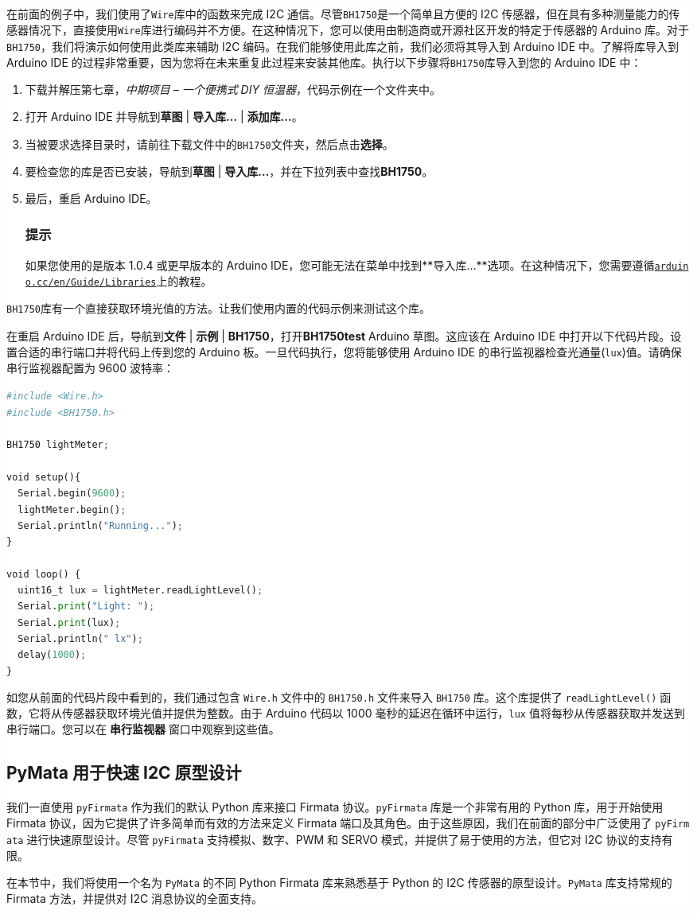 在前面的例子中，我们使用了`Wire`库中的函数来完成 I2C 通信。尽管`BH1750`是一个简单且方便的 I2C 传感器，但在具有多种测量能力的传感器情况下，直接使用`Wire`库进行编码并不方便。在这种情况下，您可以使用由制造商或开源社区开发的特定于传感器的 Arduino 库。对于`BH1750`，我们将演示如何使用此类库来辅助 I2C 编码。在我们能够使用此库之前，我们必须将其导入到 Arduino IDE 中。了解将库导入到 Arduino IDE 的过程非常重要，因为您将在未来重复此过程来安装其他库。执行以下步骤将`BH1750`库导入到您的 Arduino IDE 中：

1.  下载并解压第七章，*中期项目 – 一个便携式 DIY 恒温器*，代码示例在一个文件夹中。

1.  打开 Arduino IDE 并导航到**草图** | **导入库…** | **添加库…**。

1.  当被要求选择目录时，请前往下载文件中的`BH1750`文件夹，然后点击**选择**。

1.  要检查您的库是否已安装，导航到**草图** | **导入库…**，并在下拉列表中查找**BH1750**。

1.  最后，重启 Arduino IDE。

    ### 提示

    如果您使用的是版本 1.0.4 或更早版本的 Arduino IDE，您可能无法在菜单中找到**导入库…**选项。在这种情况下，您需要遵循[`arduino.cc/en/Guide/Libraries`](http://arduino.cc/en/Guide/Libraries)上的教程。

`BH1750`库有一个直接获取环境光值的方法。让我们使用内置的代码示例来测试这个库。

在重启 Arduino IDE 后，导航到**文件** | **示例** | **BH1750**，打开**BH1750test** Arduino 草图。这应该在 Arduino IDE 中打开以下代码片段。设置合适的串行端口并将代码上传到您的 Arduino 板。一旦代码执行，您将能够使用 Arduino IDE 的串行监视器检查光通量(`lux`)值。请确保串行监视器配置为 9600 波特率：

```py
#include <Wire.h>
#include <BH1750.h>

BH1750 lightMeter;

void setup(){
  Serial.begin(9600);
  lightMeter.begin();
  Serial.println("Running...");
}

void loop() {
  uint16_t lux = lightMeter.readLightLevel();
  Serial.print("Light: ");
  Serial.print(lux);
  Serial.println(" lx");
  delay(1000);
}
```

如您从前面的代码片段中看到的，我们通过包含 `Wire.h` 文件中的 `BH1750.h` 文件来导入 `BH1750` 库。这个库提供了 `readLightLevel()` 函数，它将从传感器获取环境光值并提供为整数。由于 Arduino 代码以 1000 毫秒的延迟在循环中运行，`lux` 值将每秒从传感器获取并发送到串行端口。您可以在 **串行监视器** 窗口中观察到这些值。

## PyMata 用于快速 I2C 原型设计

我们一直使用 `pyFirmata` 作为我们的默认 Python 库来接口 Firmata 协议。`pyFirmata` 库是一个非常有用的 Python 库，用于开始使用 Firmata 协议，因为它提供了许多简单而有效的方法来定义 Firmata 端口及其角色。由于这些原因，我们在前面的部分中广泛使用了 `pyFirmata` 进行快速原型设计。尽管 `pyFirmata` 支持模拟、数字、PWM 和 SERVO 模式，并提供了易于使用的方法，但它对 I2C 协议的支持有限。

在本节中，我们将使用一个名为 `PyMata` 的不同 Python Firmata 库来熟悉基于 Python 的 I2C 传感器的原型设计。`PyMata` 库支持常规的 Firmata 方法，并提供对 I2C 消息协议的全面支持。
